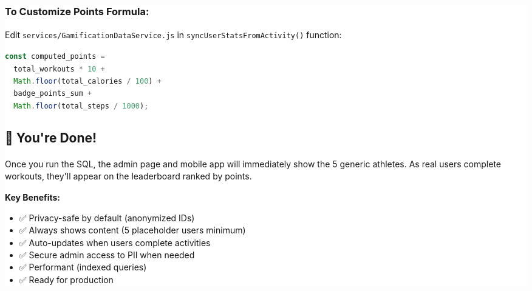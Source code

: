 ### To Customize Points Formula:
Edit `services/GamificationDataService.js` in `syncUserStatsFromActivity()` function:
```javascript
const computed_points = 
  total_workouts * 10 + 
  Math.floor(total_calories / 100) + 
  badge_points_sum + 
  Math.floor(total_steps / 1000);
```

## 🎉 You're Done!

Once you run the SQL, the admin page and mobile app will immediately show the 5 generic athletes. As real users complete workouts, they'll appear on the leaderboard ranked by points.

**Key Benefits:**
- ✅ Privacy-safe by default (anonymized IDs)
- ✅ Always shows content (5 placeholder users minimum)
- ✅ Auto-updates when users complete activities
- ✅ Secure admin access to PII when needed
- ✅ Performant (indexed queries)
- ✅ Ready for production
